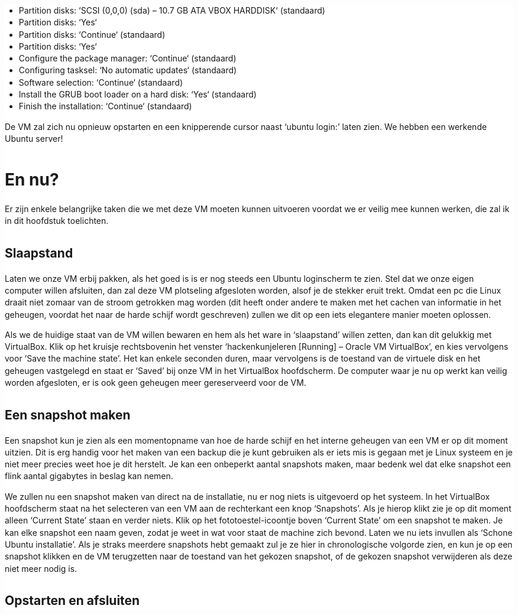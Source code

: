 - Partition disks: ‘SCSI (0,0,0) (sda) – 10.7 GB ATA VBOX HARDDISK‘ (standaard)
- Partition disks: ‘Yes‘
- Partition disks: ‘Continue‘ (standaard)
- Partition disks: ‘Yes‘
- Configure the package manager: ‘Continue‘ (standaard)
- Configuring tasksel: ‘No automatic updates‘ (standaard)
- Software selection: ‘Continue‘ (standaard)
- Install the GRUB boot loader on a hard disk: ‘Yes‘ (standaard)
- Finish the installation: ‘Continue‘ (standaard)

De VM zal zich nu opnieuw opstarten en een knipperende cursor naast ‘ubuntu login:’ laten zien. We hebben een werkende Ubuntu server!

# En nu?

Er zijn enkele belangrijke taken die we met deze VM moeten kunnen uitvoeren voordat we er veilig mee kunnen werken, die zal ik in dit hoofdstuk toelichten.

## Slaapstand

Laten we onze VM erbij pakken, als het goed is is er nog steeds een Ubuntu loginscherm te zien. Stel dat we onze eigen computer willen afsluiten, dan zal deze VM plotseling afgesloten worden, alsof je de stekker eruit trekt. Omdat een pc die Linux draait niet zomaar van de stroom getrokken mag worden (dit heeft onder andere te maken met het cachen van informatie in het geheugen, voordat het naar de harde schijf wordt geschreven) zullen we dit op een iets elegantere manier moeten oplossen.

Als we de huidige staat van de VM willen bewaren en hem als het ware in ‘slaapstand’ willen zetten, dan kan dit gelukkig met VirtualBox. Klik op het kruisje rechtsbovenin het venster ‘hackenkunjeleren [Running] – Oracle VM VirtualBox’, en kies vervolgens voor ‘Save the machine state’. Het kan enkele seconden duren, maar vervolgens is de toestand van de virtuele disk en het geheugen vastgelegd en staat er ‘Saved’ bij onze VM in het VirtualBox hoofdscherm. De computer waar je nu op werkt kan veilig worden afgesloten, er is ook geen geheugen meer gereserveerd voor de VM.

## Een snapshot maken

Een snapshot kun je zien als een momentopname van hoe de harde schijf en het interne geheugen van een VM er op dit moment uitzien. Dit is erg handig voor het maken van een backup die je kunt gebruiken als er iets mis is gegaan met je Linux systeem en je niet meer precies weet hoe je dit herstelt. Je kan een onbeperkt aantal snapshots maken, maar bedenk wel dat elke snapshot een flink aantal gigabytes in beslag kan nemen.

We zullen nu een snapshot maken van direct na de installatie, nu er nog niets is uitgevoerd op het systeem. In het VirtualBox hoofdscherm staat na het selecteren van een VM aan de rechterkant een knop ‘Snapshots’. Als je hierop klikt zie je op dit moment alleen ‘Current State’ staan en verder niets. Klik op het fototoestel-icoontje boven ‘Current State’ om een snapshot te maken. Je kan elke snapshot een naam geven, zodat je weet in wat voor staat de machine zich bevond. Laten we nu iets invullen als ‘Schone Ubuntu installatie’. Als je straks meerdere snapshots hebt gemaakt zul je ze hier in chronologische volgorde zien, en kun je op een snapshot klikken en de VM terugzetten naar de toestand van het gekozen snapshot, of de gekozen snapshot verwijderen als deze niet meer nodig is.

## Opstarten en afsluiten
